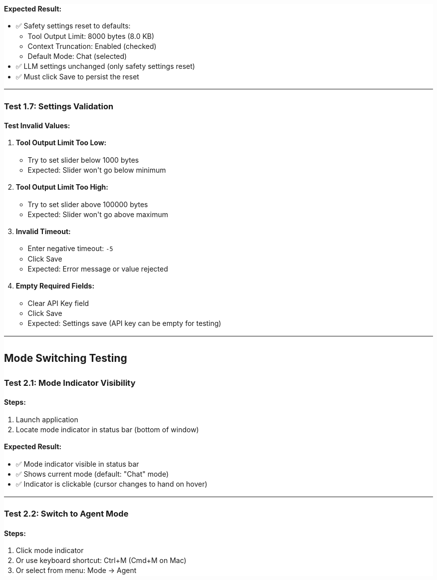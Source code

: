 **Expected Result:**
- ✅ Safety settings reset to defaults:
  - Tool Output Limit: 8000 bytes (8.0 KB)
  - Context Truncation: Enabled (checked)
  - Default Mode: Chat (selected)
- ✅ LLM settings unchanged (only safety settings reset)
- ✅ Must click Save to persist the reset

---

### Test 1.7: Settings Validation

**Test Invalid Values:**

1. **Tool Output Limit Too Low:**
   - Try to set slider below 1000 bytes
   - Expected: Slider won't go below minimum

2. **Tool Output Limit Too High:**
   - Try to set slider above 100000 bytes
   - Expected: Slider won't go above maximum

3. **Invalid Timeout:**
   - Enter negative timeout: `-5`
   - Click Save
   - Expected: Error message or value rejected

4. **Empty Required Fields:**
   - Clear API Key field
   - Click Save
   - Expected: Settings save (API key can be empty for testing)

---

## Mode Switching Testing

### Test 2.1: Mode Indicator Visibility

**Steps:**
1. Launch application
2. Locate mode indicator in status bar (bottom of window)

**Expected Result:**
- ✅ Mode indicator visible in status bar
- ✅ Shows current mode (default: "Chat" mode)
- ✅ Indicator is clickable (cursor changes to hand on hover)

---

### Test 2.2: Switch to Agent Mode

**Steps:**
1. Click mode indicator
2. Or use keyboard shortcut: Ctrl+M (Cmd+M on Mac)
3. Or select from menu: Mode → Agent
